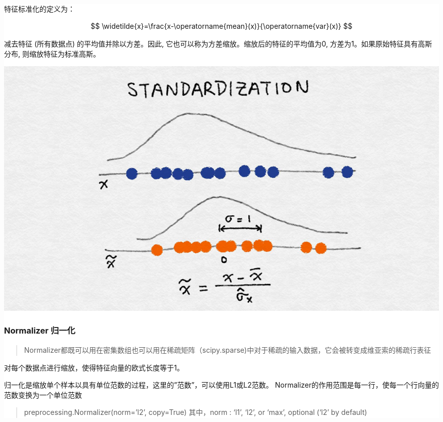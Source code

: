 特征标准化的定义为：

$$
\widetilde{x}=\frac{x-\operatorname{mean}(x)}{\operatorname{var}(x)}
$$

减去特征 (所有数据点) 的平均值并除以方差。因此, 它也可以称为方差缩放。缩放后的特征的平均值为0, 方差为1。如果原始特征具有高斯分布, 则缩放特征为标准高斯。

![](img/fn_03.png)

### Normalizer 归一化

> Normalizer都既可以用在密集数组也可以用在稀疏矩阵（scipy.sparse)中对于稀疏的输入数据，它会被转变成维亚索的稀疏行表征

对每个数据点进行缩放，使得特征向量的欧式长度等于1。

归一化是缩放单个样本以具有单位范数的过程，这里的”范数”，可以使用L1或L2范数。
Normalizer的作用范围是每一行，使每一个行向量的范数变换为一个单位范数

> preprocessing.Normalizer(norm=’l2’, copy=True) 其中，norm : ‘l1’, ‘l2’, or ‘max’, optional (‘l2’ by default)
